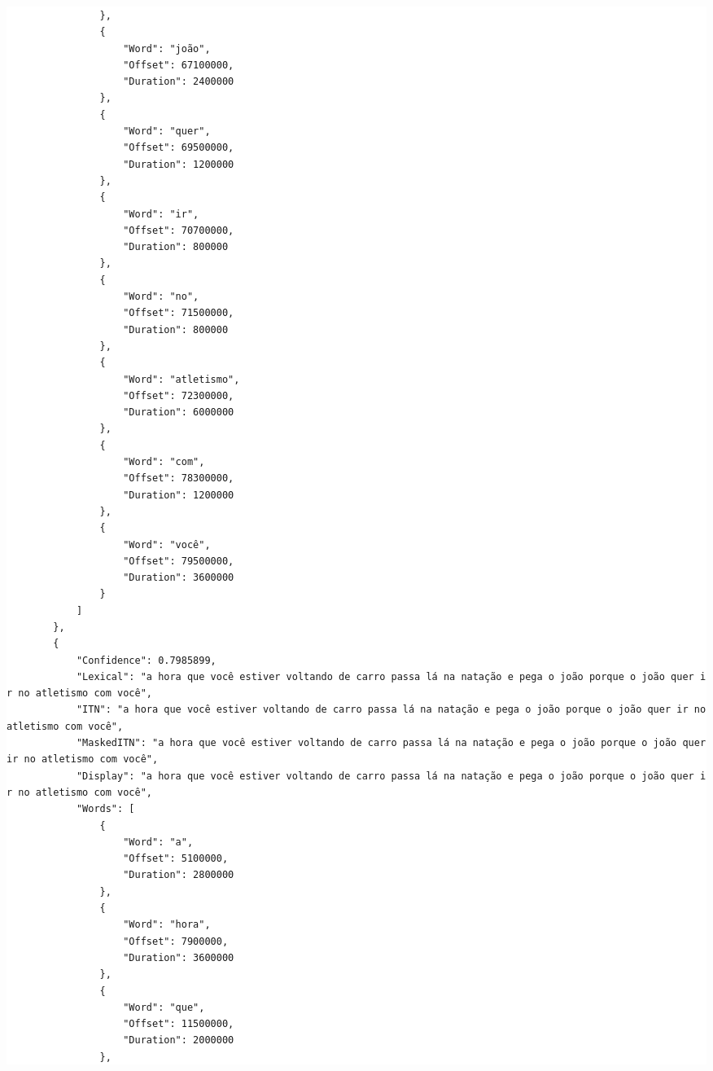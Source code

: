                    },
                    {
                        "Word": "joão",
                        "Offset": 67100000,
                        "Duration": 2400000
                    },
                    {
                        "Word": "quer",
                        "Offset": 69500000,
                        "Duration": 1200000
                    },
                    {
                        "Word": "ir",
                        "Offset": 70700000,
                        "Duration": 800000
                    },
                    {
                        "Word": "no",
                        "Offset": 71500000,
                        "Duration": 800000
                    },
                    {
                        "Word": "atletismo",
                        "Offset": 72300000,
                        "Duration": 6000000
                    },
                    {
                        "Word": "com",
                        "Offset": 78300000,
                        "Duration": 1200000
                    },
                    {
                        "Word": "você",
                        "Offset": 79500000,
                        "Duration": 3600000
                    }
                ]
            },
            {
                "Confidence": 0.7985899,
                "Lexical": "a hora que você estiver voltando de carro passa lá na natação e pega o joão porque o joão quer ir no atletismo com você",
                "ITN": "a hora que você estiver voltando de carro passa lá na natação e pega o joão porque o joão quer ir no atletismo com você",
                "MaskedITN": "a hora que você estiver voltando de carro passa lá na natação e pega o joão porque o joão quer ir no atletismo com você",
                "Display": "a hora que você estiver voltando de carro passa lá na natação e pega o joão porque o joão quer ir no atletismo com você",
                "Words": [
                    {
                        "Word": "a",
                        "Offset": 5100000,
                        "Duration": 2800000
                    },
                    {
                        "Word": "hora",
                        "Offset": 7900000,
                        "Duration": 3600000
                    },
                    {
                        "Word": "que",
                        "Offset": 11500000,
                        "Duration": 2000000
                    },